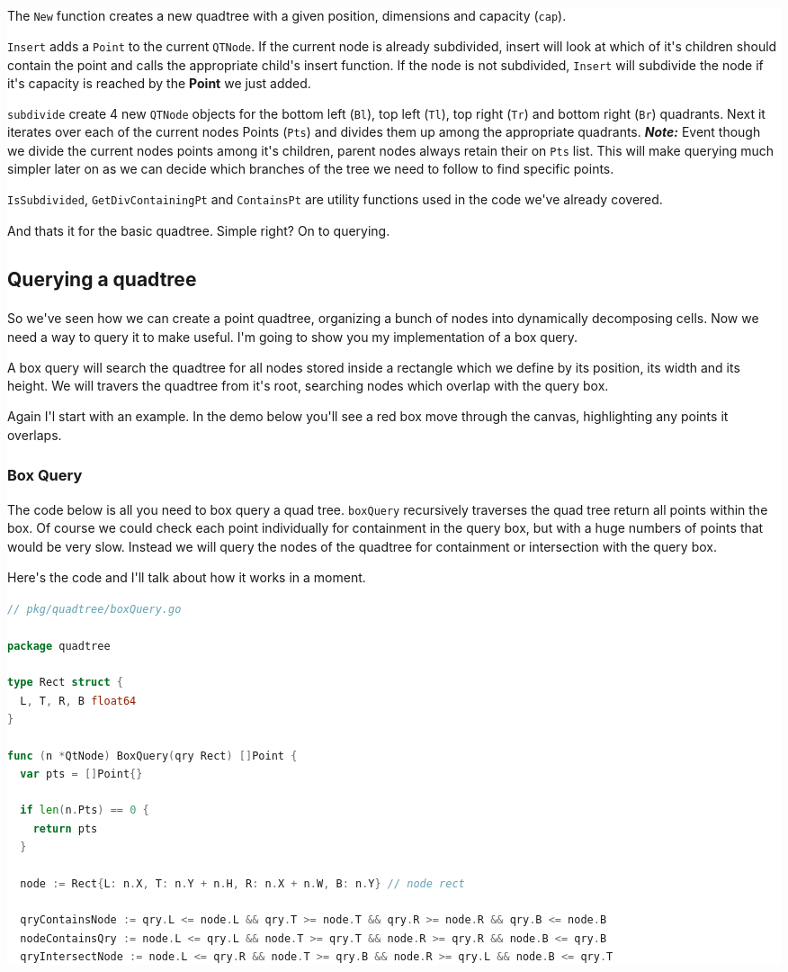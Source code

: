 The `New` function creates a new quadtree with a given position, dimensions and capacity (`cap`).

`Insert` adds a `Point` to the current `QTNode`.  If the current node is already subdivided, insert will look at which of it's children should contain the point and calls the appropriate child's insert function.  If the node is not subdivided, `Insert` will subdivide the node if it's capacity is reached by the **Point** we just added.

`subdivide` create 4 new `QTNode` objects for the bottom left (`Bl`), top left (`Tl`), top right (`Tr`) and bottom right (`Br`) quadrants.  Next it iterates over each of the current nodes Points (`Pts`) and divides them up among the appropriate quadrants.  **_Note:_** Event though we divide the current nodes points among it's children, parent nodes always retain their on `Pts` list.  This will make querying much simpler later on as we can decide which branches of the tree we need to follow to find specific points.

`IsSubdivided`, `GetDivContainingPt` and `ContainsPt` are utility functions used in the code we've already covered.

And thats it for the basic quadtree.  Simple right?  On to querying.

## Querying a quadtree

So we've seen how we can create a point quadtree, organizing a bunch of nodes into dynamically decomposing cells.  Now we need a way to query it to make useful.  I'm going to show you my implementation of a box query.

A box query will search the quadtree for all nodes stored inside a rectangle which we define by its position, its width and its height.  We will travers the quadtree from it's root, searching nodes which overlap with the query box.

Again I'l start with an example.  In the demo below you'll see a red box move through the canvas, highlighting any points it overlaps.

<div align="center">
  <iframe src="https://quadtree-demo-opal.vercel.app?width=400&height=400&pts=50&demoQuery" width="410" height="410" frameBorder="0"></iframe>
</div>

### Box Query

The code below is all you need to box query a quad tree. `boxQuery` recursively traverses the quad tree return all points within the box.  Of course we could check each point individually for containment in the query box, but with a huge numbers of points that would be very slow.  Instead we will query the nodes of the quadtree for containment or intersection with the query box.

Here's the code and I'll talk about how it works in a moment.

```go
// pkg/quadtree/boxQuery.go

package quadtree

type Rect struct {
  L, T, R, B float64
}

func (n *QtNode) BoxQuery(qry Rect) []Point {
  var pts = []Point{}

  if len(n.Pts) == 0 {
    return pts
  }

  node := Rect{L: n.X, T: n.Y + n.H, R: n.X + n.W, B: n.Y} // node rect

  qryContainsNode := qry.L <= node.L && qry.T >= node.T && qry.R >= node.R && qry.B <= node.B
  nodeContainsQry := node.L <= qry.L && node.T >= qry.T && node.R >= qry.R && node.B <= qry.B
  qryIntersectNode := node.L <= qry.R && node.T >= qry.B && node.R >= qry.L && node.B <= qry.T

```